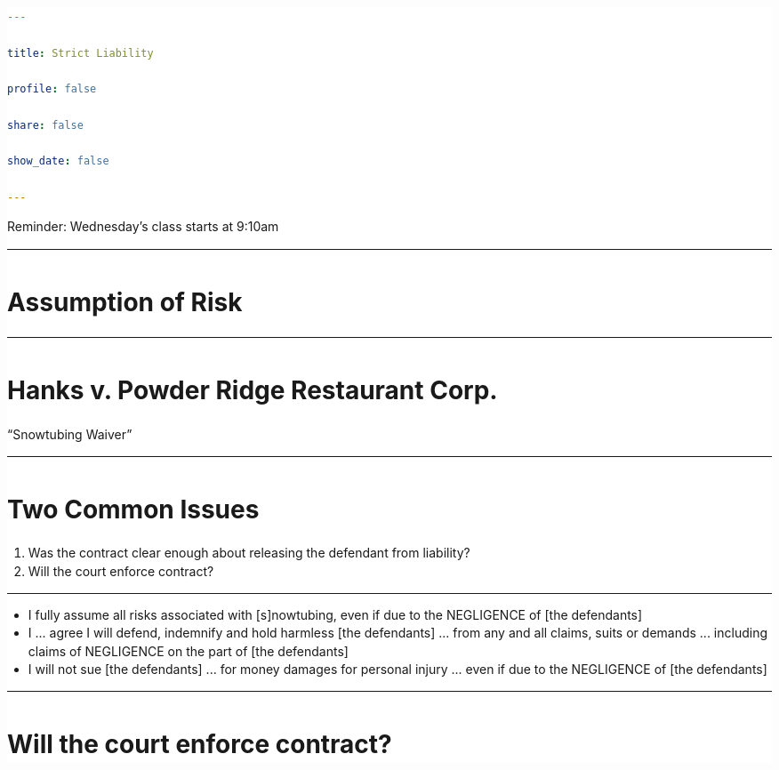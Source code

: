 ```yaml
---

title: Strict Liability

profile: false

share: false

show_date: false

---
```






Reminder: Wednesday’s class starts at 9:10am



---



# Assumption of Risk

---

# Hanks v. Powder Ridge Restaurant Corp.

“Snowtubing Waiver”

---

# Two Common Issues

1. Was the contract clear enough about releasing the defendant from liability?
2. Will the court enforce contract?

---

- I fully assume all risks associated with [s]nowtubing, even if due to the NEGLIGENCE of [the defendants]
- I ... agree I will defend, indemnify and hold harmless [the defendants] ... from any and all claims, suits or demands ... including claims of NEGLIGENCE on the part of [the defendants]
- I will not sue [the defendants] ... for money damages for personal injury ... even if due to the NEGLIGENCE of [the defendants]

---


# Will the court enforce contract?
